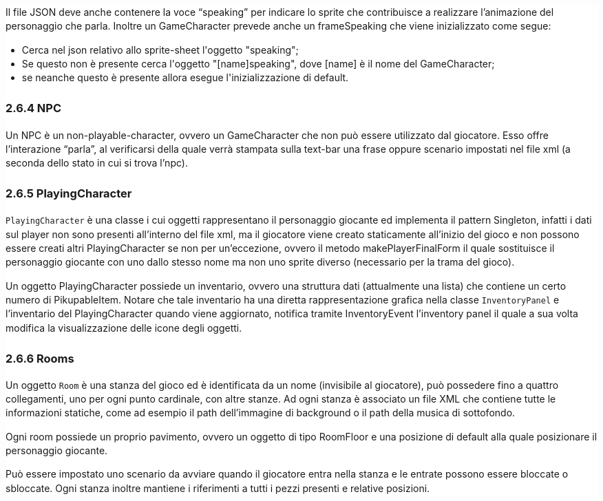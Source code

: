 Il file JSON deve anche contenere la voce “speaking” per indicare lo sprite che contribuisce a realizzare 
l’animazione del personaggio che parla. Inoltre un GameCharacter prevede anche un frameSpeaking che viene inizializzato 
come segue:
- Cerca nel json relativo allo sprite-sheet l'oggetto "speaking";
- Se questo non è presente cerca l'oggetto "\[name]speaking", dove \[name] è il nome del GameCharacter; 
- se neanche questo è presente allora esegue l'inizializzazione di default.


### 2.6.4 NPC
Un NPC è un non-playable-character, ovvero un GameCharacter che non può essere utilizzato dal giocatore. 
Esso offre l’interazione “parla”, al verificarsi della quale verrà stampata sulla text-bar una frase oppure scenario 
impostati nel file xml (a seconda dello stato in cui si trova l’npc).

### 2.6.5 PlayingCharacter
`PlayingCharacter` è una classe i cui oggetti rappresentano il personaggio giocante ed implementa il pattern Singleton, 
infatti i dati sul player non sono presenti all’interno del file xml, ma il giocatore viene creato staticamente 
all’inizio del gioco e non possono essere creati altri PlayingCharacter se non per un’eccezione, ovvero il metodo 
makePlayerFinalForm il quale sostituisce il personaggio giocante con uno dallo stesso nome ma non uno sprite diverso 
(necessario per la trama del gioco).

Un oggetto PlayingCharacter possiede un inventario, ovvero una struttura dati (attualmente una lista) che contiene un 
certo numero di PikupableItem. Notare che tale inventario ha una diretta rappresentazione grafica nella classe 
`InventoryPanel` e l’inventario del PlayingCharacter quando viene aggiornato, notifica tramite InventoryEvent 
l’inventory panel il quale a sua volta modifica la visualizzazione delle icone degli oggetti.

### 2.6.6 Rooms
Un oggetto `Room` è una stanza del gioco ed è identificata da un nome (invisibile al giocatore), può possedere fino a 
quattro collegamenti, uno per ogni punto cardinale, con altre stanze. Ad ogni stanza è associato un file XML che 
contiene tutte le informazioni statiche, come ad esempio il path dell’immagine di background o il path della musica 
di sottofondo.

Ogni room possiede un proprio pavimento, ovvero un oggetto di tipo RoomFloor e una posizione di default alla quale 
posizionare il personaggio giocante.

Può essere impostato uno scenario da avviare quando il giocatore entra nella stanza e le entrate possono essere 
bloccate o sbloccate. Ogni stanza inoltre mantiene i riferimenti a tutti i pezzi presenti e relative posizioni.
